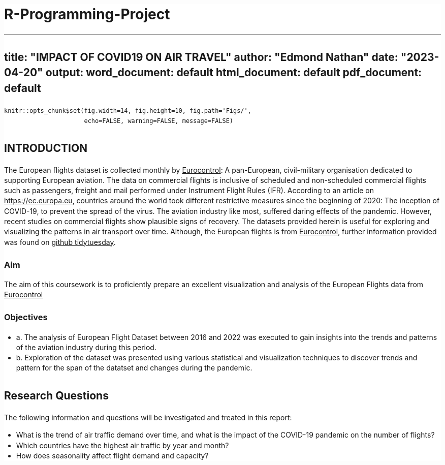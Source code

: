 # R-Programming-Project
---
title: "IMPACT OF COVID19 ON AIR TRAVEL"
author: "Edmond Nathan"
date: "2023-04-20"
  output:
  word_document: default
  html_document: default
  pdf_document: default
---


```{r global-options, include=FALSE}
knitr::opts_chunk$set(fig.width=14, fig.height=10, fig.path='Figs/',
                      echo=FALSE, warning=FALSE, message=FALSE)
```

## INTRODUCTION
The European flights dataset is collected monthly by [Eurocontrol](https://ansperformance.eu/data/): A pan-European, civil-military organisation dedicated to supporting European aviation. The data on commercial flights is inclusive of scheduled and non-scheduled commercial flights such as passengers, freight and mail performed under Instrument Flight Rules (IFR).
According to an article on <https://ec.europa.eu>, countries around the world took different restrictive measures since the beginning of 2020: The inception of COVID-19, to prevent the spread of the virus. The aviation industry like most, suffered daring effects of the pandemic. However, recent studies on commercial flights show plausible signs of recovery. The datasets provided herein is useful for exploring and visualizing the patterns in air transport over time. Although, the European flights is from [Eurocontrol](https://ansperformance.eu/data/), further information provided was found on [github tidytuesday](https://github.com/rfordatascience/tidytuesday/tree/master/data/2022/2022-07-12).
### Aim
The aim of this coursework is to proficiently prepare an excellent visualization and analysis of the European Flights data from [Eurocontrol](https://ansperformance.eu/data/)
### Objectives

*   a.	The analysis of European Flight Dataset between 2016 and 2022 was executed to gain insights into the trends and patterns of the aviation industry during this period. 
*   b.	Exploration of the dataset was presented using various statistical and visualization techniques to discover trends and pattern for the span of the datatset and changes during the pandemic.

## Research Questions
The following information and questions will be investigated and treated in this report:

  * What is the trend of air traffic demand over time, and what is the impact of the COVID-19 pandemic on the number of flights?
  * Which countries have the highest air traffic by year and month? 
  * How does seasonality affect flight demand and capacity?

